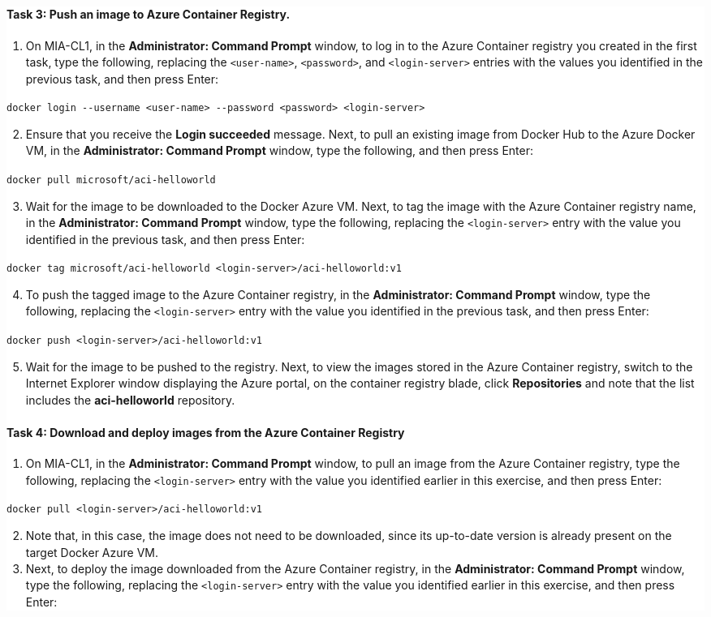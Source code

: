 
#### Task 3: Push an image to Azure Container Registry.

1.   On MIA-CL1, in the **Administrator: Command Prompt** window, to log in to the Azure Container registry you created in the first task, type the following, replacing the `<user-name>`, `<password>`, and `<login-server>` entries with the values you identified in the previous task, and then press Enter: 

```
docker login --username <user-name> --password <password> <login-server>
```

2.   Ensure that you receive the **Login succeeded** message. Next, to pull an existing image from Docker Hub to the Azure Docker VM, in the **Administrator: Command Prompt** window, type the following, and then press Enter: 

```
docker pull microsoft/aci-helloworld
```

3.   Wait for the image to be downloaded to the Docker Azure VM. Next, to tag the image with the Azure Container registry name, in the **Administrator: Command Prompt** window, type the following, replacing the `<login-server>` entry with the value you identified in the previous task, and then press Enter: 

```
docker tag microsoft/aci-helloworld <login-server>/aci-helloworld:v1
```

4.   To push the tagged image to the Azure Container registry, in the **Administrator: Command Prompt** window, type the following, replacing the `<login-server>` entry with the value you identified in the previous task, and then press Enter: 

```
docker push <login-server>/aci-helloworld:v1
```

5.   Wait for the image to be pushed to the registry. Next, to view the images stored in the Azure Container registry, switch to the Internet Explorer window displaying the Azure portal, on the container registry blade, click **Repositories** and note that the list includes the **aci-helloworld** repository.


#### Task 4: Download and deploy images from the Azure Container Registry

1.   On MIA-CL1, in the **Administrator: Command Prompt** window, to pull an image from the Azure Container registry, type the following, replacing the `<login-server>` entry with the value you identified earlier in this exercise, and then press Enter: 

```
docker pull <login-server>/aci-helloworld:v1
```

2.   Note that, in this case, the image does not need to be downloaded, since its up-to-date version is already present on the target Docker Azure VM. 
3.   Next, to deploy the image downloaded from the Azure Container registry, in the **Administrator: Command Prompt** window, type the following, replacing the `<login-server>` entry with the value you identified earlier in this exercise, and then press Enter: 
